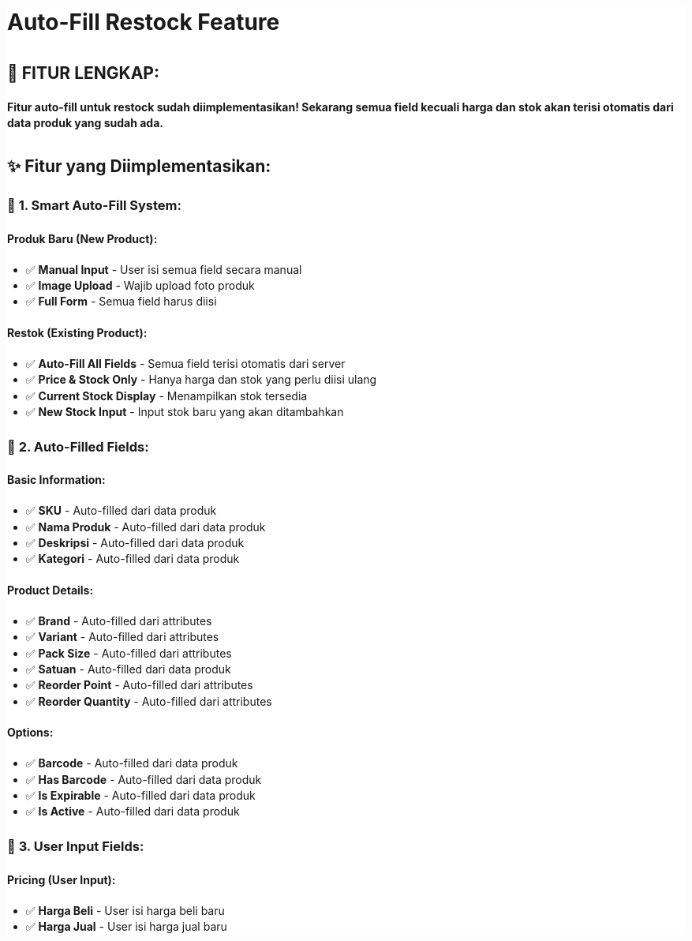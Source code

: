 # Auto-Fill Restock Feature

## 🎯 **FITUR LENGKAP:**

**Fitur auto-fill untuk restock sudah diimplementasikan! Sekarang semua field kecuali harga dan stok akan terisi otomatis dari data produk yang sudah ada.**

## ✨ **Fitur yang Diimplementasikan:**

### 🔄 **1. Smart Auto-Fill System:**

#### **Produk Baru (New Product):**
- ✅ **Manual Input** - User isi semua field secara manual
- ✅ **Image Upload** - Wajib upload foto produk
- ✅ **Full Form** - Semua field harus diisi

#### **Restok (Existing Product):**
- ✅ **Auto-Fill All Fields** - Semua field terisi otomatis dari server
- ✅ **Price & Stock Only** - Hanya harga dan stok yang perlu diisi ulang
- ✅ **Current Stock Display** - Menampilkan stok tersedia
- ✅ **New Stock Input** - Input stok baru yang akan ditambahkan

### 🔄 **2. Auto-Filled Fields:**

#### **Basic Information:**
- ✅ **SKU** - Auto-filled dari data produk
- ✅ **Nama Produk** - Auto-filled dari data produk
- ✅ **Deskripsi** - Auto-filled dari data produk
- ✅ **Kategori** - Auto-filled dari data produk

#### **Product Details:**
- ✅ **Brand** - Auto-filled dari attributes
- ✅ **Variant** - Auto-filled dari attributes
- ✅ **Pack Size** - Auto-filled dari attributes
- ✅ **Satuan** - Auto-filled dari data produk
- ✅ **Reorder Point** - Auto-filled dari attributes
- ✅ **Reorder Quantity** - Auto-filled dari attributes

#### **Options:**
- ✅ **Barcode** - Auto-filled dari data produk
- ✅ **Has Barcode** - Auto-filled dari data produk
- ✅ **Is Expirable** - Auto-filled dari data produk
- ✅ **Is Active** - Auto-filled dari data produk

### 🔄 **3. User Input Fields:**

#### **Pricing (User Input):**
- ✅ **Harga Beli** - User isi harga beli baru
- ✅ **Harga Jual** - User isi harga jual baru
